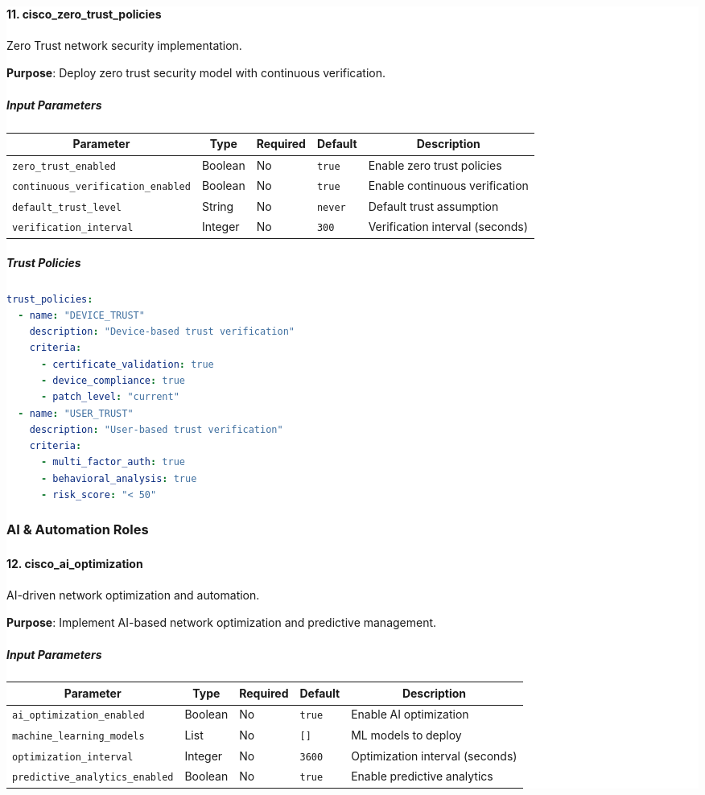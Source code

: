 #### 11. cisco_zero_trust_policies

Zero Trust network security implementation.

**Purpose**: Deploy zero trust security model with continuous verification.

##### Input Parameters

| Parameter | Type | Required | Default | Description |
|-----------|------|----------|---------|-------------|
| `zero_trust_enabled` | Boolean | No | `true` | Enable zero trust policies |
| `continuous_verification_enabled` | Boolean | No | `true` | Enable continuous verification |
| `default_trust_level` | String | No | `never` | Default trust assumption |
| `verification_interval` | Integer | No | `300` | Verification interval (seconds) |

##### Trust Policies

```yaml
trust_policies:
  - name: "DEVICE_TRUST"
    description: "Device-based trust verification"
    criteria:
      - certificate_validation: true
      - device_compliance: true
      - patch_level: "current"
  - name: "USER_TRUST"
    description: "User-based trust verification"
    criteria:
      - multi_factor_auth: true
      - behavioral_analysis: true
      - risk_score: "< 50"
```

### AI & Automation Roles

#### 12. cisco_ai_optimization

AI-driven network optimization and automation.

**Purpose**: Implement AI-based network optimization and predictive management.

##### Input Parameters

| Parameter | Type | Required | Default | Description |
|-----------|------|----------|---------|-------------|
| `ai_optimization_enabled` | Boolean | No | `true` | Enable AI optimization |
| `machine_learning_models` | List | No | `[]` | ML models to deploy |
| `optimization_interval` | Integer | No | `3600` | Optimization interval (seconds) |
| `predictive_analytics_enabled` | Boolean | No | `true` | Enable predictive analytics |
